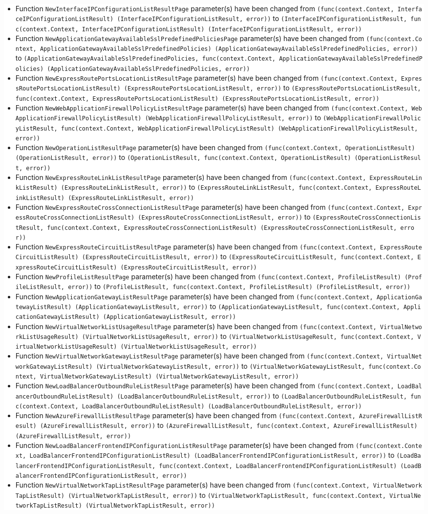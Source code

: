 - Function `NewInterfaceIPConfigurationListResultPage` parameter(s) have been changed from `(func(context.Context, InterfaceIPConfigurationListResult) (InterfaceIPConfigurationListResult, error))` to `(InterfaceIPConfigurationListResult, func(context.Context, InterfaceIPConfigurationListResult) (InterfaceIPConfigurationListResult, error))`
- Function `NewApplicationGatewayAvailableSslPredefinedPoliciesPage` parameter(s) have been changed from `(func(context.Context, ApplicationGatewayAvailableSslPredefinedPolicies) (ApplicationGatewayAvailableSslPredefinedPolicies, error))` to `(ApplicationGatewayAvailableSslPredefinedPolicies, func(context.Context, ApplicationGatewayAvailableSslPredefinedPolicies) (ApplicationGatewayAvailableSslPredefinedPolicies, error))`
- Function `NewExpressRoutePortsLocationListResultPage` parameter(s) have been changed from `(func(context.Context, ExpressRoutePortsLocationListResult) (ExpressRoutePortsLocationListResult, error))` to `(ExpressRoutePortsLocationListResult, func(context.Context, ExpressRoutePortsLocationListResult) (ExpressRoutePortsLocationListResult, error))`
- Function `NewWebApplicationFirewallPolicyListResultPage` parameter(s) have been changed from `(func(context.Context, WebApplicationFirewallPolicyListResult) (WebApplicationFirewallPolicyListResult, error))` to `(WebApplicationFirewallPolicyListResult, func(context.Context, WebApplicationFirewallPolicyListResult) (WebApplicationFirewallPolicyListResult, error))`
- Function `NewOperationListResultPage` parameter(s) have been changed from `(func(context.Context, OperationListResult) (OperationListResult, error))` to `(OperationListResult, func(context.Context, OperationListResult) (OperationListResult, error))`
- Function `NewExpressRouteLinkListResultPage` parameter(s) have been changed from `(func(context.Context, ExpressRouteLinkListResult) (ExpressRouteLinkListResult, error))` to `(ExpressRouteLinkListResult, func(context.Context, ExpressRouteLinkListResult) (ExpressRouteLinkListResult, error))`
- Function `NewExpressRouteCrossConnectionListResultPage` parameter(s) have been changed from `(func(context.Context, ExpressRouteCrossConnectionListResult) (ExpressRouteCrossConnectionListResult, error))` to `(ExpressRouteCrossConnectionListResult, func(context.Context, ExpressRouteCrossConnectionListResult) (ExpressRouteCrossConnectionListResult, error))`
- Function `NewExpressRouteCircuitListResultPage` parameter(s) have been changed from `(func(context.Context, ExpressRouteCircuitListResult) (ExpressRouteCircuitListResult, error))` to `(ExpressRouteCircuitListResult, func(context.Context, ExpressRouteCircuitListResult) (ExpressRouteCircuitListResult, error))`
- Function `NewProfileListResultPage` parameter(s) have been changed from `(func(context.Context, ProfileListResult) (ProfileListResult, error))` to `(ProfileListResult, func(context.Context, ProfileListResult) (ProfileListResult, error))`
- Function `NewApplicationGatewayListResultPage` parameter(s) have been changed from `(func(context.Context, ApplicationGatewayListResult) (ApplicationGatewayListResult, error))` to `(ApplicationGatewayListResult, func(context.Context, ApplicationGatewayListResult) (ApplicationGatewayListResult, error))`
- Function `NewVirtualNetworkListUsageResultPage` parameter(s) have been changed from `(func(context.Context, VirtualNetworkListUsageResult) (VirtualNetworkListUsageResult, error))` to `(VirtualNetworkListUsageResult, func(context.Context, VirtualNetworkListUsageResult) (VirtualNetworkListUsageResult, error))`
- Function `NewVirtualNetworkGatewayListResultPage` parameter(s) have been changed from `(func(context.Context, VirtualNetworkGatewayListResult) (VirtualNetworkGatewayListResult, error))` to `(VirtualNetworkGatewayListResult, func(context.Context, VirtualNetworkGatewayListResult) (VirtualNetworkGatewayListResult, error))`
- Function `NewLoadBalancerOutboundRuleListResultPage` parameter(s) have been changed from `(func(context.Context, LoadBalancerOutboundRuleListResult) (LoadBalancerOutboundRuleListResult, error))` to `(LoadBalancerOutboundRuleListResult, func(context.Context, LoadBalancerOutboundRuleListResult) (LoadBalancerOutboundRuleListResult, error))`
- Function `NewAzureFirewallListResultPage` parameter(s) have been changed from `(func(context.Context, AzureFirewallListResult) (AzureFirewallListResult, error))` to `(AzureFirewallListResult, func(context.Context, AzureFirewallListResult) (AzureFirewallListResult, error))`
- Function `NewLoadBalancerFrontendIPConfigurationListResultPage` parameter(s) have been changed from `(func(context.Context, LoadBalancerFrontendIPConfigurationListResult) (LoadBalancerFrontendIPConfigurationListResult, error))` to `(LoadBalancerFrontendIPConfigurationListResult, func(context.Context, LoadBalancerFrontendIPConfigurationListResult) (LoadBalancerFrontendIPConfigurationListResult, error))`
- Function `NewVirtualNetworkTapListResultPage` parameter(s) have been changed from `(func(context.Context, VirtualNetworkTapListResult) (VirtualNetworkTapListResult, error))` to `(VirtualNetworkTapListResult, func(context.Context, VirtualNetworkTapListResult) (VirtualNetworkTapListResult, error))`
